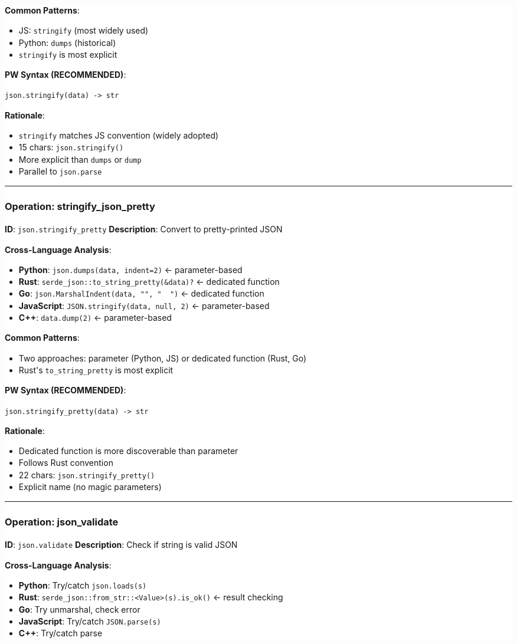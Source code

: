 **Common Patterns**:
- JS: `stringify` (most widely used)
- Python: `dumps` (historical)
- `stringify` is most explicit

**PW Syntax (RECOMMENDED)**:
```pw
json.stringify(data) -> str
```

**Rationale**:
- `stringify` matches JS convention (widely adopted)
- 15 chars: `json.stringify()`
- More explicit than `dumps` or `dump`
- Parallel to `json.parse`

---

### Operation: stringify_json_pretty
**ID**: `json.stringify_pretty`
**Description**: Convert to pretty-printed JSON

**Cross-Language Analysis**:
- **Python**: `json.dumps(data, indent=2)` ← parameter-based
- **Rust**: `serde_json::to_string_pretty(&data)?` ← dedicated function
- **Go**: `json.MarshalIndent(data, "", "  ")` ← dedicated function
- **JavaScript**: `JSON.stringify(data, null, 2)` ← parameter-based
- **C++**: `data.dump(2)` ← parameter-based

**Common Patterns**:
- Two approaches: parameter (Python, JS) or dedicated function (Rust, Go)
- Rust's `to_string_pretty` is most explicit

**PW Syntax (RECOMMENDED)**:
```pw
json.stringify_pretty(data) -> str
```

**Rationale**:
- Dedicated function is more discoverable than parameter
- Follows Rust convention
- 22 chars: `json.stringify_pretty()`
- Explicit name (no magic parameters)

---

### Operation: json_validate
**ID**: `json.validate`
**Description**: Check if string is valid JSON

**Cross-Language Analysis**:
- **Python**: Try/catch `json.loads(s)`
- **Rust**: `serde_json::from_str::<Value>(s).is_ok()` ← result checking
- **Go**: Try unmarshal, check error
- **JavaScript**: Try/catch `JSON.parse(s)`
- **C++**: Try/catch parse
